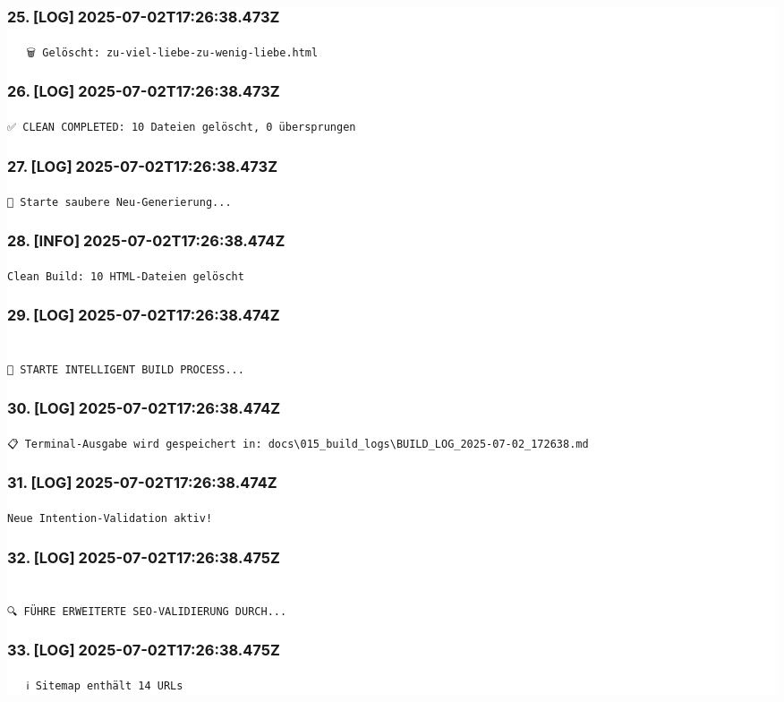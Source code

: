 ### 25. [LOG] 2025-07-02T17:26:38.473Z

```
   🗑️ Gelöscht: zu-viel-liebe-zu-wenig-liebe.html
```

### 26. [LOG] 2025-07-02T17:26:38.473Z

```
✅ CLEAN COMPLETED: 10 Dateien gelöscht, 0 übersprungen
```

### 27. [LOG] 2025-07-02T17:26:38.473Z

```
🔨 Starte saubere Neu-Generierung...
```

### 28. [INFO] 2025-07-02T17:26:38.474Z

```
Clean Build: 10 HTML-Dateien gelöscht
```

### 29. [LOG] 2025-07-02T17:26:38.474Z

```

🚀 STARTE INTELLIGENT BUILD PROCESS...
```

### 30. [LOG] 2025-07-02T17:26:38.474Z

```
📋 Terminal-Ausgabe wird gespeichert in: docs\015_build_logs\BUILD_LOG_2025-07-02_172638.md
```

### 31. [LOG] 2025-07-02T17:26:38.474Z

```
Neue Intention-Validation aktiv!

```

### 32. [LOG] 2025-07-02T17:26:38.475Z

```

🔍 FÜHRE ERWEITERTE SEO-VALIDIERUNG DURCH...
```

### 33. [LOG] 2025-07-02T17:26:38.475Z

```
   ℹ️ Sitemap enthält 14 URLs
```
